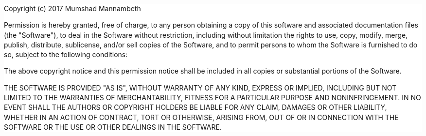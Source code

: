 Copyright (c) 2017 Mumshad Mannambeth

Permission is hereby granted, free of charge, to any person obtaining a copy
of this software and associated documentation files (the "Software"), to deal
in the Software without restriction, including without limitation the rights
to use, copy, modify, merge, publish, distribute, sublicense, and/or sell
copies of the Software, and to permit persons to whom the Software is
furnished to do so, subject to the following conditions:

The above copyright notice and this permission notice shall be included in all
copies or substantial portions of the Software.

THE SOFTWARE IS PROVIDED "AS IS", WITHOUT WARRANTY OF ANY KIND, EXPRESS OR
IMPLIED, INCLUDING BUT NOT LIMITED TO THE WARRANTIES OF MERCHANTABILITY,
FITNESS FOR A PARTICULAR PURPOSE AND NONINFRINGEMENT. IN NO EVENT SHALL THE
AUTHORS OR COPYRIGHT HOLDERS BE LIABLE FOR ANY CLAIM, DAMAGES OR OTHER
LIABILITY, WHETHER IN AN ACTION OF CONTRACT, TORT OR OTHERWISE, ARISING FROM,
OUT OF OR IN CONNECTION WITH THE SOFTWARE OR THE USE OR OTHER DEALINGS IN THE
SOFTWARE.
